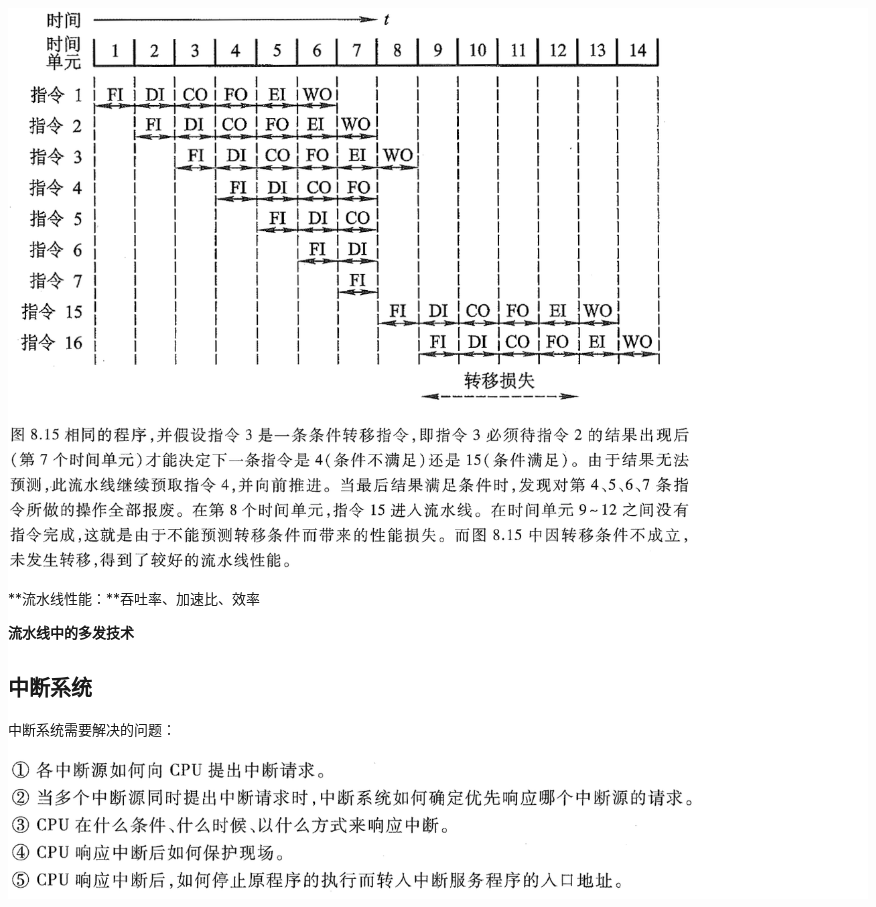 <img src=".\image\8-3-9.png" alt="image-20230504101153202" style="zoom:67%;" />

​	<img src=".\image\8-3-10.png" alt="image-20230504101219792" style="zoom:67%;" />

**流水线性能：**吞吐率、加速比、效率

**流水线中的多发技术**

## 中断系统

中断系统需要解决的问题：

<img src=".\image\8-4-1.png" alt="image-20230504101409478" style="zoom:67%;" />
